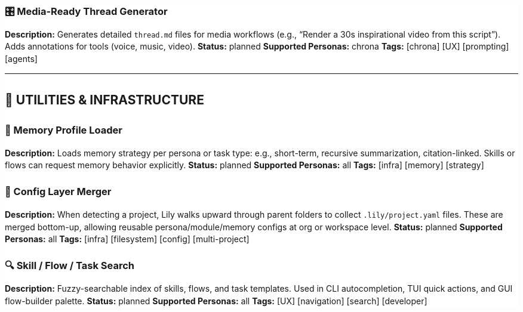 ### 🎛 Media-Ready Thread Generator

**Description:**
Generates detailed `thread.md` files for media workflows (e.g., “Render a 30s inspirational video from this script”). Adds annotations for tools (voice, music, video).
**Status:** planned
**Supported Personas:** chrona
**Tags:** \[chrona] \[UX] \[prompting] \[agents]

---

## 🔧 UTILITIES & INFRASTRUCTURE

### 🧠 Memory Profile Loader

**Description:**
Loads memory strategy per persona or task type: e.g., short-term, recursive summarization, citation-linked. Skills or flows can request memory behavior explicitly.
**Status:** planned
**Supported Personas:** all
**Tags:** \[infra] \[memory] \[strategy]

### 📂 Config Layer Merger

**Description:**
When detecting a project, Lily walks upward through parent folders to collect `.lily/project.yaml` files. These are merged bottom-up, allowing reusable persona/module/memory configs at org or workspace level.
**Status:** planned
**Supported Personas:** all
**Tags:** \[infra] \[filesystem] \[config] \[multi-project]

### 🔍 Skill / Flow / Task Search

**Description:**
Fuzzy-searchable index of skills, flows, and task templates. Used in CLI autocompletion, TUI quick actions, and GUI flow-builder palette.
**Status:** planned
**Supported Personas:** all
**Tags:** \[UX] \[navigation] \[search] \[developer]
